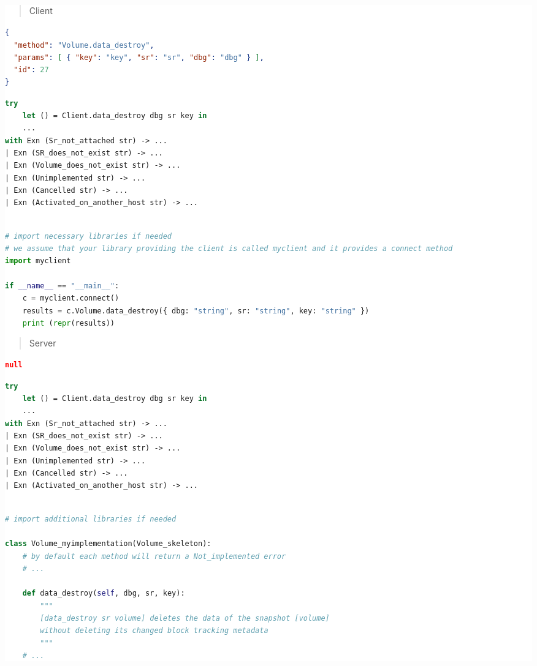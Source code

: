 > Client

```json
{
  "method": "Volume.data_destroy",
  "params": [ { "key": "key", "sr": "sr", "dbg": "dbg" } ],
  "id": 27
}
```

```ocaml
try
    let () = Client.data_destroy dbg sr key in
    ...
with Exn (Sr_not_attached str) -> ...
| Exn (SR_does_not_exist str) -> ...
| Exn (Volume_does_not_exist str) -> ...
| Exn (Unimplemented str) -> ...
| Exn (Cancelled str) -> ...
| Exn (Activated_on_another_host str) -> ...

```

```python

# import necessary libraries if needed
# we assume that your library providing the client is called myclient and it provides a connect method
import myclient

if __name__ == "__main__":
    c = myclient.connect()
    results = c.Volume.data_destroy({ dbg: "string", sr: "string", key: "string" })
    print (repr(results))
```

> Server

```json
null
```

```ocaml
try
    let () = Client.data_destroy dbg sr key in
    ...
with Exn (Sr_not_attached str) -> ...
| Exn (SR_does_not_exist str) -> ...
| Exn (Volume_does_not_exist str) -> ...
| Exn (Unimplemented str) -> ...
| Exn (Cancelled str) -> ...
| Exn (Activated_on_another_host str) -> ...

```

```python

# import additional libraries if needed

class Volume_myimplementation(Volume_skeleton):
    # by default each method will return a Not_implemented error
    # ...

    def data_destroy(self, dbg, sr, key):
        """
        [data_destroy sr volume] deletes the data of the snapshot [volume]
        without deleting its changed block tracking metadata
        """
    # ...
```